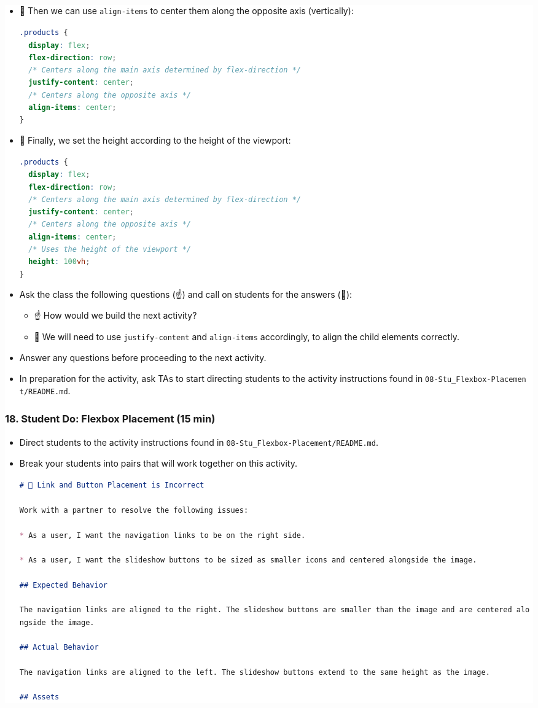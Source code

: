   * 🔑 Then we can use `align-items` to center them along the opposite axis (vertically):

    ```css
    .products {
      display: flex;
      flex-direction: row;
      /* Centers along the main axis determined by flex-direction */
      justify-content: center;
      /* Centers along the opposite axis */
      align-items: center;
    }
    ```
  
  * 🔑 Finally, we set the height according to the height of the viewport:

    ```css
    .products {
      display: flex;
      flex-direction: row;
      /* Centers along the main axis determined by flex-direction */
      justify-content: center;
      /* Centers along the opposite axis */
      align-items: center;
      /* Uses the height of the viewport */
      height: 100vh;
    }
    ```

* Ask the class the following questions (☝️) and call on students for the answers (🙋):

  * ☝️ How would we build the next activity?

  * 🙋 We will need to use `justify-content` and `align-items` accordingly, to align the child elements correctly.

* Answer any questions before proceeding to the next activity.

* In preparation for the activity, ask TAs to start directing students to the activity instructions found in `08-Stu_Flexbox-Placement/README.md`.

### 18. Student Do: Flexbox Placement (15 min) 

* Direct students to the activity instructions found in `08-Stu_Flexbox-Placement/README.md`.

* Break your students into pairs that will work together on this activity.

  ```md
  # 🐛 Link and Button Placement is Incorrect

  Work with a partner to resolve the following issues:

  * As a user, I want the navigation links to be on the right side.

  * As a user, I want the slideshow buttons to be sized as smaller icons and centered alongside the image.

  ## Expected Behavior

  The navigation links are aligned to the right. The slideshow buttons are smaller than the image and are centered alongside the image.

  ## Actual Behavior

  The navigation links are aligned to the left. The slideshow buttons extend to the same height as the image.

  ## Assets

  ```